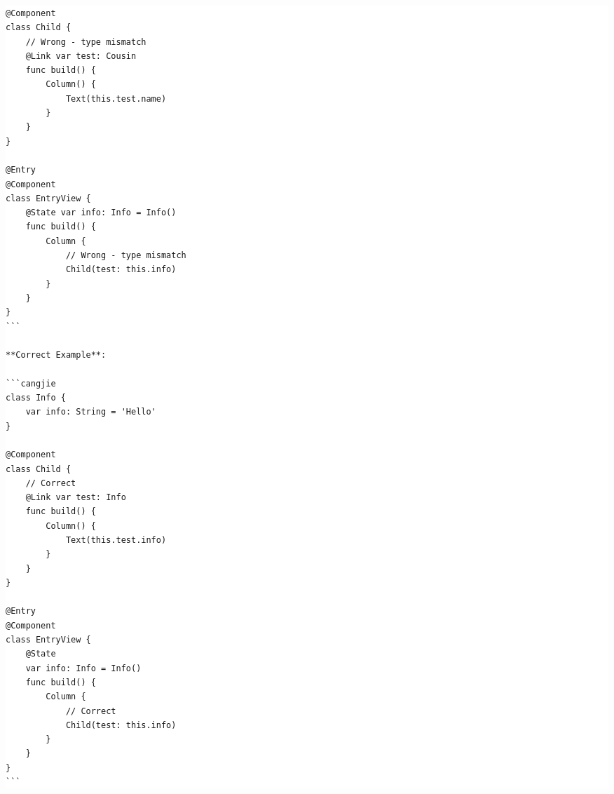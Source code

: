     @Component
    class Child {
        // Wrong - type mismatch
        @Link var test: Cousin
        func build() {
            Column() {
                Text(this.test.name)
            }
        }
    }

    @Entry
    @Component
    class EntryView {
        @State var info: Info = Info()
        func build() {
            Column {
                // Wrong - type mismatch
                Child(test: this.info)
            }
        }
    }
    ```

    **Correct Example**:

    ```cangjie
    class Info {
        var info: String = 'Hello'
    }

    @Component
    class Child {
        // Correct
        @Link var test: Info
        func build() {
            Column() {
                Text(this.test.info)
            }
        }
    }

    @Entry
    @Component
    class EntryView {
        @State
        var info: Info = Info()
        func build() {
            Column {
                // Correct
                Child(test: this.info)
            }
        }
    }
    ```
